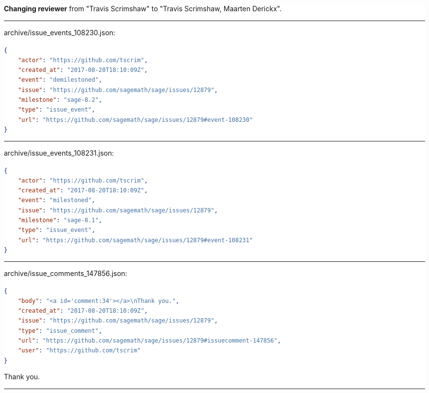 **Changing reviewer** from "Travis Scrimshaw" to "Travis Scrimshaw, Maarten Derickx".



---

archive/issue_events_108230.json:
```json
{
    "actor": "https://github.com/tscrim",
    "created_at": "2017-08-20T18:10:09Z",
    "event": "demilestoned",
    "issue": "https://github.com/sagemath/sage/issues/12879",
    "milestone": "sage-8.2",
    "type": "issue_event",
    "url": "https://github.com/sagemath/sage/issues/12879#event-108230"
}
```



---

archive/issue_events_108231.json:
```json
{
    "actor": "https://github.com/tscrim",
    "created_at": "2017-08-20T18:10:09Z",
    "event": "milestoned",
    "issue": "https://github.com/sagemath/sage/issues/12879",
    "milestone": "sage-8.1",
    "type": "issue_event",
    "url": "https://github.com/sagemath/sage/issues/12879#event-108231"
}
```



---

archive/issue_comments_147856.json:
```json
{
    "body": "<a id='comment:34'></a>\nThank you.",
    "created_at": "2017-08-20T18:10:09Z",
    "issue": "https://github.com/sagemath/sage/issues/12879",
    "type": "issue_comment",
    "url": "https://github.com/sagemath/sage/issues/12879#issuecomment-147856",
    "user": "https://github.com/tscrim"
}
```

<a id='comment:34'></a>
Thank you.



---
